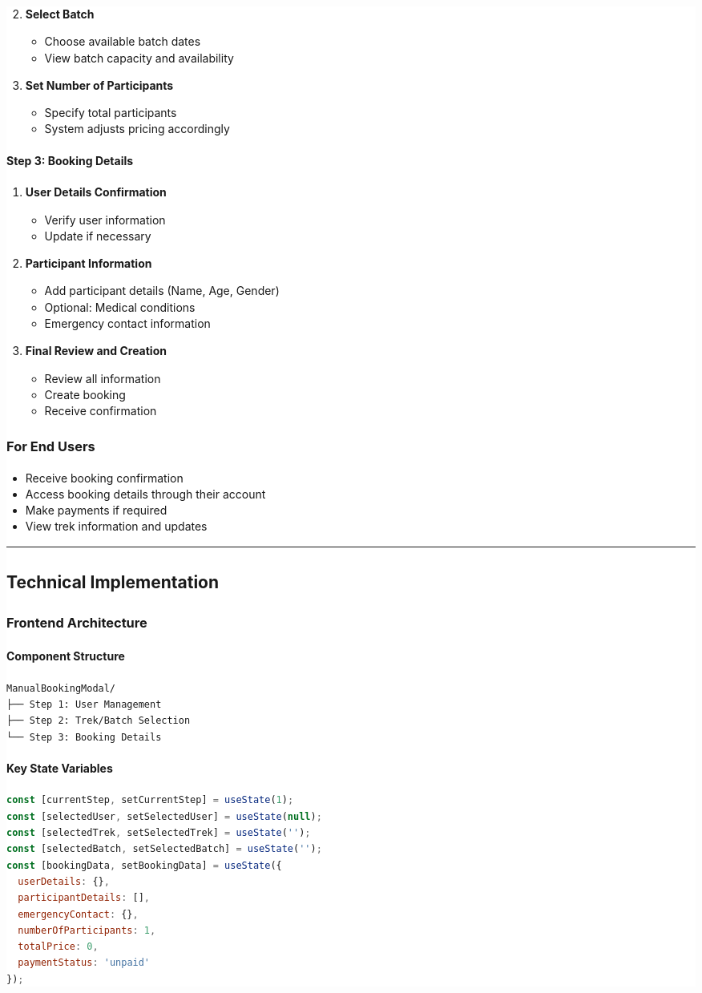2. **Select Batch**
   - Choose available batch dates
   - View batch capacity and availability

3. **Set Number of Participants**
   - Specify total participants
   - System adjusts pricing accordingly

#### Step 3: Booking Details
1. **User Details Confirmation**
   - Verify user information
   - Update if necessary

2. **Participant Information**
   - Add participant details (Name, Age, Gender)
   - Optional: Medical conditions
   - Emergency contact information

3. **Final Review and Creation**
   - Review all information
   - Create booking
   - Receive confirmation

### For End Users
- Receive booking confirmation
- Access booking details through their account
- Make payments if required
- View trek information and updates

---

## Technical Implementation

### Frontend Architecture

#### Component Structure
```
ManualBookingModal/
├── Step 1: User Management
├── Step 2: Trek/Batch Selection
└── Step 3: Booking Details
```

#### Key State Variables
```javascript
const [currentStep, setCurrentStep] = useState(1);
const [selectedUser, setSelectedUser] = useState(null);
const [selectedTrek, setSelectedTrek] = useState('');
const [selectedBatch, setSelectedBatch] = useState('');
const [bookingData, setBookingData] = useState({
  userDetails: {},
  participantDetails: [],
  emergencyContact: {},
  numberOfParticipants: 1,
  totalPrice: 0,
  paymentStatus: 'unpaid'
});
```
